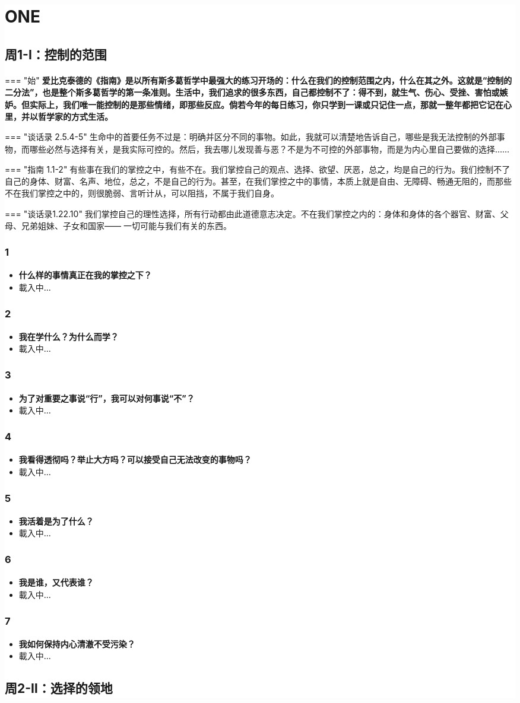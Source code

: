 # __ONE__

## __周1-Ⅰ：控制的范围__

=== "始"
    **爱比克泰德的《指南》是以所有斯多葛哲学中最强大的练习开场的：什么在我们的控制范围之内，什么在其之外。这就是“控制的二分法”，也是整个斯多葛哲学的第一条准则。生活中，我们追求的很多东西，自己都控制不了：得不到，就生气、伤心、受挫、害怕或嫉妒。但实际上，我们唯一能控制的是那些情绪，即那些反应。倘若今年的每日练习，你只学到一课或只记住一点，那就一整年都把它记在心里，并以哲学家的方式生活。**

=== "谈话录 2.5.4-5"
    生命中的首要任务不过是：明确并区分不同的事物。如此，我就可以清楚地告诉自己，哪些是我无法控制的外部事物，而哪些必然与选择有关，是我实际可控的。然后，我去哪儿发现善与恶？不是为不可控的外部事物，而是为内心里自己要做的选择……

=== "指南 1.1-2"
    有些事在我们的掌控之中，有些不在。我们掌控自己的观点、选择、欲望、厌恶，总之，均是自己的行为。我们控制不了自己的身体、财富、名声、地位，总之，不是自己的行为。甚至，在我们掌控之中的事情，本质上就是自由、无障碍、畅通无阻的，而那些不在我们掌控之中的，则很脆弱、言听计从，可以阻挡，不属于我们自身。

=== "谈话录1.22.10"
    我们掌控自己的理性选择，所有行动都由此道德意志决定。不在我们掌控之内的：身体和身体的各个器官、财富、父母、兄弟姐妹、子女和国家—— 一切可能与我们有关的东西。

### 1
- **什么样的事情真正在我的掌控之下？**
- 載入中...

### 2
- **我在学什么？为什么而学？**
- 載入中...

### 3
- **为了对重要之事说“行”，我可以对何事说“不”？**
- 載入中...

### 4
- **我看得透彻吗？举止大方吗？可以接受自己无法改变的事物吗？**
- 載入中...

### 5
- **我活着是为了什么？**
- 載入中...

### 6
- **我是谁，又代表谁？**
- 載入中...

### 7
- **我如何保持内心清澈不受污染？**
- 載入中...


## __周2-Ⅱ：选择的领地__

